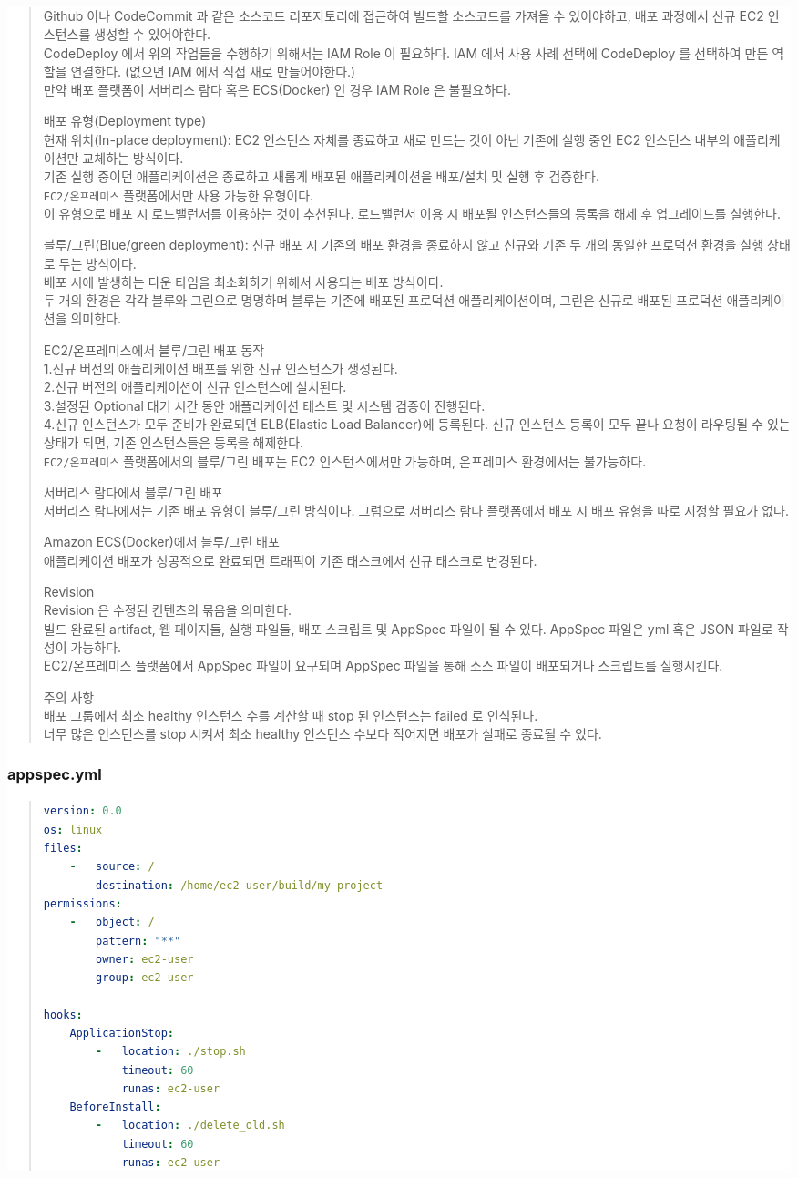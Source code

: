 > Github 이나 CodeCommit 과 같은 소스코드 리포지토리에 접근하여 빌드할 소스코드를 가져올 수 있어야하고,
> 배포 과정에서 신규 EC2 인스턴스를 생성할 수 있어야한다.  
> CodeDeploy 에서 위의 작업들을 수행하기 위해서는 IAM Role 이 필요하다. IAM 에서 사용 사례 선택에 CodeDeploy 를 선택하여 만든 역할을 연결한다.
> (없으면 IAM 에서 직접 새로 만들어야한다.)   
> 만약 배포 플랫폼이 서버리스 람다 혹은 ECS(Docker) 인 경우 IAM Role 은 불필요하다.
>
> 배포 유형(Deployment type)  
> 현재 위치(In-place deployment): EC2 인스턴스 자체를 종료하고 새로 만드는 것이 아닌 기존에 실행 중인 EC2 인스턴스 내부의 애플리케이션만 교체하는 방식이다.   
> 기존 실행 중이던 애플리케이션은 종료하고 새롭게 배포된 애플리케이션을 배포/설치 및 실행 후 검증한다.  
> `EC2/온프레미스` 플랫폼에서만 사용 가능한 유형이다.  
> 이 유형으로 배포 시 로드밸런서를 이용하는 것이 추천된다. 로드밸런서 이용 시 배포될 인스턴스들의 등록을 해제 후 업그레이드를 실행한다.
> 
> 블루/그린(Blue/green deployment): 신규 배포 시 기존의 배포 환경을 종료하지 않고 신규와 기존 두 개의 동일한 프로덕션 환경을 실행 상태로 두는 방식이다.  
> 배포 시에 발생하는 다운 타임을 최소화하기 위해서 사용되는 배포 방식이다.  
> 두 개의 환경은 각각 블루와 그린으로 명명하며 블루는 기존에 배포된 프로덕션 애플리케이션이며, 그린은 신규로 배포된 프로덕션 애플리케이션을 의미한다.  
> 
> EC2/온프레미스에서 블루/그린 배포 동작  
> 1.신규 버전의 애플리케이션 배포를 위한 신규 인스턴스가 생성된다.    
> 2.신규 버전의 애플리케이션이 신규 인스턴스에 설치된다.    
> 3.설정된 Optional 대기 시간 동안 애플리케이션 테스트 및 시스템 검증이 진행된다.  
> 4.신규 인스턴스가 모두 준비가 완료되면 ELB(Elastic Load Balancer)에 등록된다. 신규 인스턴스 등록이 모두 끝나
> 요청이 라우팅될 수 있는 상태가 되면, 기존 인스턴스들은 등록을 해제한다.   
> `EC2/온프레미스` 플랫폼에서의 블루/그린 배포는 EC2 인스턴스에서만 가능하며, 온프레미스 환경에서는 불가능하다.   
> 
> 서버리스 람다에서 블루/그린 배포  
> 서버리스 람다에서는 기존 배포 유형이 블루/그린 방식이다. 그럼으로 서버리스 람다 플랫폼에서 배포 시 배포 유형을 따로 지정할 필요가 없다.  
> 
> Amazon ECS(Docker)에서 블루/그린 배포  
> 애플리케이션 배포가 성공적으로 완료되면 트래픽이 기존 태스크에서 신규 태스크로 변경된다.
>
> Revision  
> Revision 은 수정된 컨텐츠의 묶음을 의미한다.  
> 빌드 완료된 artifact, 웹 페이지들, 실행 파일들, 배포 스크립트 및 AppSpec 파일이 될 수 있다.
> AppSpec 파일은 yml 혹은 JSON 파일로 작성이 가능하다.  
> EC2/온프레미스 플랫폼에서 AppSpec 파일이 요구되며 AppSpec 파일을 통해 소스 파일이 배포되거나 스크립트를 실행시킨다.  
> 
> 주의 사항   
> 배포 그룹에서 최소 healthy 인스턴스 수를 계산할 때 stop 된 인스턴스는 failed 로 인식된다.  
> 너무 많은 인스턴스를 stop 시켜서 최소 healthy 인스턴스 수보다 적어지면 배포가 실패로 종료될 수 있다.  

### appspec.yml
> ```yaml
> version: 0.0
> os: linux
> files:
>     -   source: /
>         destination: /home/ec2-user/build/my-project
> permissions:
>     -   object: /
>         pattern: "**"
>         owner: ec2-user
>         group: ec2-user
> 
> hooks:
>     ApplicationStop:
>         -   location: ./stop.sh
>             timeout: 60
>             runas: ec2-user
>     BeforeInstall:
>         -   location: ./delete_old.sh
>             timeout: 60
>             runas: ec2-user